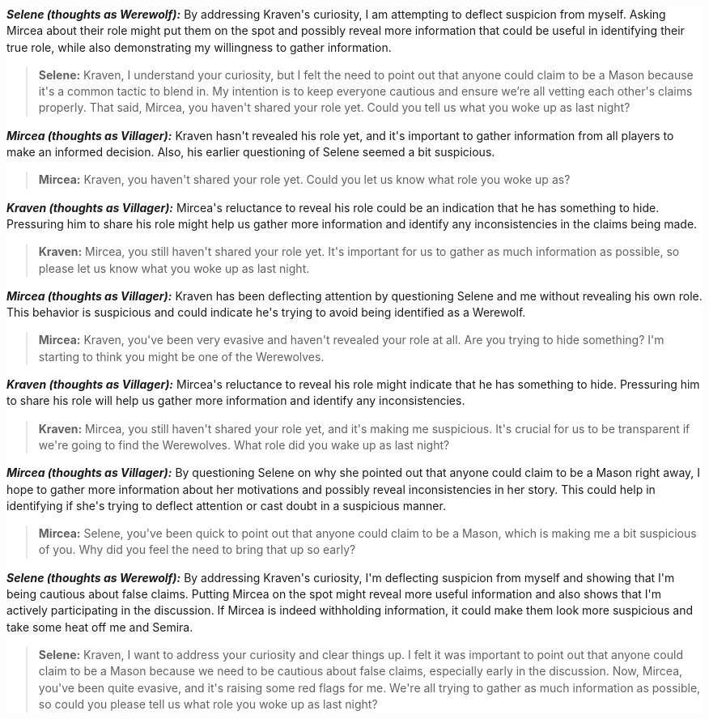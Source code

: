 
***Selene (thoughts as Werewolf):*** By addressing Kraven's curiosity, I am attempting to deflect suspicion from myself. Asking Mircea about their role might put them on the spot and possibly reveal more information that could be useful in identifying their true role, while also demonstrating my willingness to gather information.
> **Selene:** Kraven, I understand your curiosity, but I felt the need to point out that anyone could claim to be a Mason because it's a common tactic to blend in. My intention is to keep everyone cautious and ensure we’re all vetting each other's claims properly. That said, Mircea, you haven't shared your role yet. Could you tell us what you woke up as last night?


***Mircea (thoughts as Villager):*** Kraven hasn't revealed his role yet, and it's important to gather information from all players to make an informed decision. Also, his earlier questioning of Selene seemed a bit suspicious.
> **Mircea:** Kraven, you haven't shared your role yet. Could you let us know what role you woke up as?


***Kraven (thoughts as Villager):*** Mircea's reluctance to reveal his role could be an indication that he has something to hide. Pressuring him to share his role might help us gather more information and identify any inconsistencies in the claims being made.
> **Kraven:** Mircea, you still haven't shared your role yet. It's important for us to gather as much information as possible, so please let us know what you woke up as last night.


***Mircea (thoughts as Villager):*** Kraven has been deflecting attention by questioning Selene and me without revealing his own role. This behavior is suspicious and could indicate he's trying to avoid being identified as a Werewolf.
> **Mircea:** Kraven, you've been very evasive and haven't revealed your role at all. Are you trying to hide something? I'm starting to think you might be one of the Werewolves.


***Kraven (thoughts as Villager):*** Mircea's reluctance to reveal his role might indicate that he has something to hide. Pressuring him to share his role will help us gather more information and identify any inconsistencies.
> **Kraven:** Mircea, you still haven't shared your role yet, and it's making me suspicious. It's crucial for us to be transparent if we're going to find the Werewolves. What role did you wake up as last night?


***Mircea (thoughts as Villager):*** By questioning Selene on why she pointed out that anyone could claim to be a Mason right away, I hope to gather more information about her motivations and possibly reveal inconsistencies in her story. This could help in identifying if she's trying to deflect attention or cast doubt in a suspicious manner.
> **Mircea:** Selene, you've been quick to point out that anyone could claim to be a Mason, which is making me a bit suspicious of you. Why did you feel the need to bring that up so early?


***Selene (thoughts as Werewolf):*** By addressing Kraven's curiosity, I'm deflecting suspicion from myself and showing that I'm being cautious about false claims. Putting Mircea on the spot might reveal more useful information and also shows that I'm actively participating in the discussion. If Mircea is indeed withholding information, it could make them look more suspicious and take some heat off me and Semira.
> **Selene:** Kraven, I want to address your curiosity and clear things up. I felt it was important to point out that anyone could claim to be a Mason because we need to be cautious about false claims, especially early in the discussion. Now, Mircea, you've been quite evasive, and it's raising some red flags for me. We're all trying to gather as much information as possible, so could you please tell us what role you woke up as last night?
